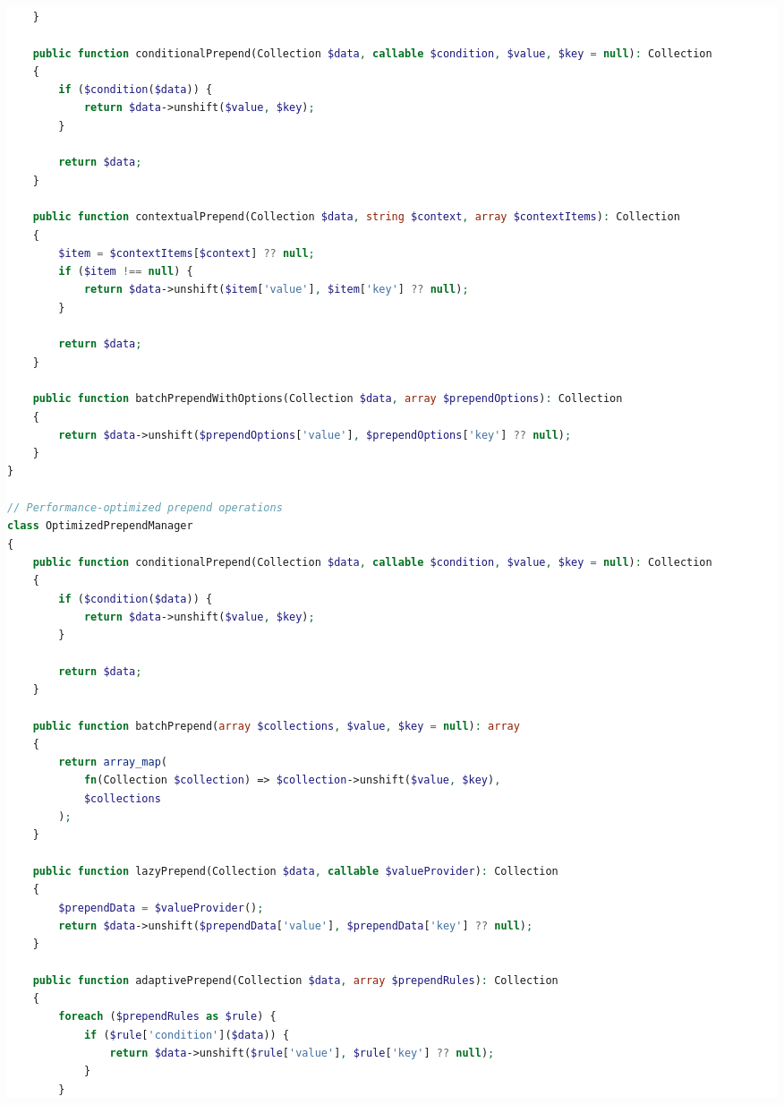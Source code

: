 ```php
    }
    
    public function conditionalPrepend(Collection $data, callable $condition, $value, $key = null): Collection
    {
        if ($condition($data)) {
            return $data->unshift($value, $key);
        }
        
        return $data;
    }
    
    public function contextualPrepend(Collection $data, string $context, array $contextItems): Collection
    {
        $item = $contextItems[$context] ?? null;
        if ($item !== null) {
            return $data->unshift($item['value'], $item['key'] ?? null);
        }
        
        return $data;
    }
    
    public function batchPrependWithOptions(Collection $data, array $prependOptions): Collection
    {
        return $data->unshift($prependOptions['value'], $prependOptions['key'] ?? null);
    }
}

// Performance-optimized prepend operations
class OptimizedPrependManager
{
    public function conditionalPrepend(Collection $data, callable $condition, $value, $key = null): Collection
    {
        if ($condition($data)) {
            return $data->unshift($value, $key);
        }
        
        return $data;
    }
    
    public function batchPrepend(array $collections, $value, $key = null): array
    {
        return array_map(
            fn(Collection $collection) => $collection->unshift($value, $key),
            $collections
        );
    }
    
    public function lazyPrepend(Collection $data, callable $valueProvider): Collection
    {
        $prependData = $valueProvider();
        return $data->unshift($prependData['value'], $prependData['key'] ?? null);
    }
    
    public function adaptivePrepend(Collection $data, array $prependRules): Collection
    {
        foreach ($prependRules as $rule) {
            if ($rule['condition']($data)) {
                return $data->unshift($rule['value'], $rule['key'] ?? null);
            }
        }
```